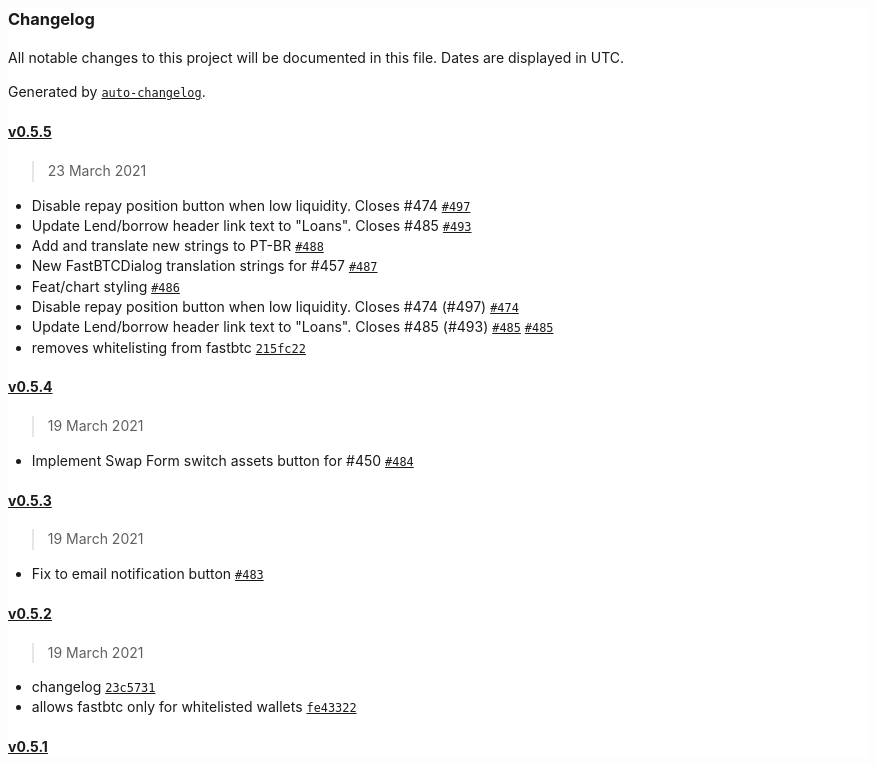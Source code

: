 ### Changelog

All notable changes to this project will be documented in this file. Dates are displayed in UTC.

Generated by [`auto-changelog`](https://github.com/CookPete/auto-changelog).

#### [v0.5.5](https://github.com-creed-victor/DistributedCollective/Sovryn-frontend/compare/v0.5.4...v0.5.5)

> 23 March 2021

- Disable repay position button when low liquidity. Closes #474 [`#497`](https://github.com-creed-victor/DistributedCollective/Sovryn-frontend/pull/497)
- Update Lend/borrow header link text to "Loans". Closes #485 [`#493`](https://github.com-creed-victor/DistributedCollective/Sovryn-frontend/pull/493)
- Add and translate new strings to PT-BR [`#488`](https://github.com-creed-victor/DistributedCollective/Sovryn-frontend/pull/488)
- New FastBTCDialog translation strings for #457 [`#487`](https://github.com-creed-victor/DistributedCollective/Sovryn-frontend/pull/487)
- Feat/chart styling [`#486`](https://github.com-creed-victor/DistributedCollective/Sovryn-frontend/pull/486)
- Disable repay position button when low liquidity. Closes #474 (#497) [`#474`](https://github.com-creed-victor/DistributedCollective/Sovryn-frontend/issues/474)
- Update Lend/borrow header link text to "Loans". Closes #485 (#493) [`#485`](https://github.com-creed-victor/DistributedCollective/Sovryn-frontend/issues/485) [`#485`](https://github.com-creed-victor/DistributedCollective/Sovryn-frontend/issues/485)
- removes whitelisting from fastbtc [`215fc22`](https://github.com-creed-victor/DistributedCollective/Sovryn-frontend/commit/215fc227bec7be32f2e9e1af1353517314101e2d)

#### [v0.5.4](https://github.com-creed-victor/DistributedCollective/Sovryn-frontend/compare/v0.5.3...v0.5.4)

> 19 March 2021

- Implement Swap Form switch assets button for #450 [`#484`](https://github.com-creed-victor/DistributedCollective/Sovryn-frontend/pull/484)

#### [v0.5.3](https://github.com-creed-victor/DistributedCollective/Sovryn-frontend/compare/v0.5.2...v0.5.3)

> 19 March 2021

- Fix to email notification button [`#483`](https://github.com-creed-victor/DistributedCollective/Sovryn-frontend/pull/483)

#### [v0.5.2](https://github.com-creed-victor/DistributedCollective/Sovryn-frontend/compare/v0.5.1...v0.5.2)

> 19 March 2021

- changelog [`23c5731`](https://github.com-creed-victor/DistributedCollective/Sovryn-frontend/commit/23c573198e7e0550f932a867aaa8090213c31eab)
- allows fastbtc only for whitelisted wallets [`fe43322`](https://github.com-creed-victor/DistributedCollective/Sovryn-frontend/commit/fe433222343a5b4042e11ce7b7df8c29a128ef80)

#### [v0.5.1](https://github.com-creed-victor/DistributedCollective/Sovryn-frontend/compare/v0.5...v0.5.1)

